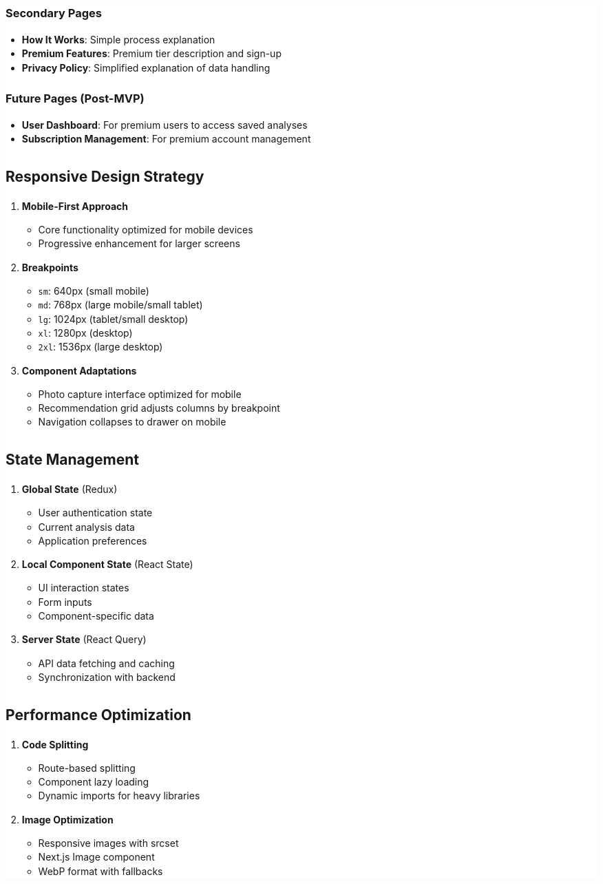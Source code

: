 ### Secondary Pages
- **How It Works**: Simple process explanation
- **Premium Features**: Premium tier description and sign-up
- **Privacy Policy**: Simplified explanation of data handling

### Future Pages (Post-MVP)
- **User Dashboard**: For premium users to access saved analyses
- **Subscription Management**: For premium account management

## Responsive Design Strategy

1. **Mobile-First Approach**
   - Core functionality optimized for mobile devices
   - Progressive enhancement for larger screens

2. **Breakpoints**
   - `sm`: 640px (small mobile)
   - `md`: 768px (large mobile/small tablet)
   - `lg`: 1024px (tablet/small desktop)
   - `xl`: 1280px (desktop)
   - `2xl`: 1536px (large desktop)

3. **Component Adaptations**
   - Photo capture interface optimized for mobile
   - Recommendation grid adjusts columns by breakpoint
   - Navigation collapses to drawer on mobile

## State Management

1. **Global State** (Redux)
   - User authentication state
   - Current analysis data
   - Application preferences

2. **Local Component State** (React State)
   - UI interaction states
   - Form inputs
   - Component-specific data

3. **Server State** (React Query)
   - API data fetching and caching
   - Synchronization with backend

## Performance Optimization

1. **Code Splitting**
   - Route-based splitting
   - Component lazy loading
   - Dynamic imports for heavy libraries

2. **Image Optimization**
   - Responsive images with srcset
   - Next.js Image component
   - WebP format with fallbacks
